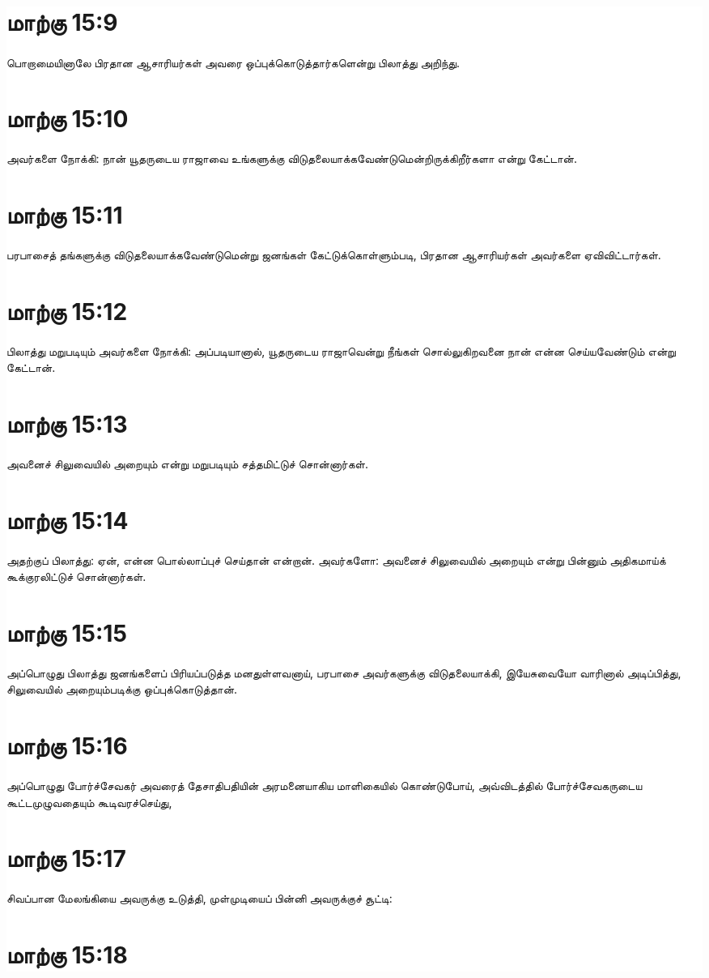 # மாற்கு 15:9

பொறாமையினாலே பிரதான ஆசாரியர்கள் அவரை ஒப்புக்கொடுத்தார்களென்று பிலாத்து அறிந்து.

# மாற்கு 15:10

அவர்களை நோக்கி: நான் யூதருடைய ராஜாவை உங்களுக்கு விடுதலையாக்கவேண்டுமென்றிருக்கிறீர்களா என்று கேட்டான்.

# மாற்கு 15:11

பரபாசைத் தங்களுக்கு விடுதலையாக்கவேண்டுமென்று ஜனங்கள் கேட்டுக்கொள்ளும்படி, பிரதான ஆசாரியர்கள் அவர்களை ஏவிவிட்டார்கள்.

# மாற்கு 15:12

பிலாத்து மறுபடியும் அவர்களை நோக்கி: அப்படியானால், யூதருடைய ராஜாவென்று நீங்கள் சொல்லுகிறவனை நான் என்ன செய்யவேண்டும் என்று கேட்டான்.

# மாற்கு 15:13

அவனைச் சிலுவையில் அறையும் என்று மறுபடியும் சத்தமிட்டுச் சொன்னார்கள்.

# மாற்கு 15:14

அதற்குப் பிலாத்து: ஏன், என்ன பொல்லாப்புச் செய்தான் என்றான். அவர்களோ: அவனைச் சிலுவையில் அறையும் என்று பின்னும் அதிகமாய்க் கூக்குரலிட்டுச் சொன்னார்கள்.

# மாற்கு 15:15

அப்பொழுது பிலாத்து ஜனங்களைப் பிரியப்படுத்த மனதுள்ளவனாய், பரபாசை அவர்களுக்கு விடுதலையாக்கி, இயேசுவையோ வாரினால் அடிப்பித்து, சிலுவையில் அறையும்படிக்கு ஒப்புக்கொடுத்தான்.

# மாற்கு 15:16

அப்பொழுது போர்ச்சேவகர் அவரைத் தேசாதிபதியின் அரமனையாகிய மாளிகையில் கொண்டுபோய், அவ்விடத்தில் போர்ச்சேவகருடைய கூட்டமுழுவதையும் கூடிவரச்செய்து,

# மாற்கு 15:17

சிவப்பான மேலங்கியை அவருக்கு உடுத்தி, முள்முடியைப் பின்னி அவருக்குச் சூட்டி:

# மாற்கு 15:18
